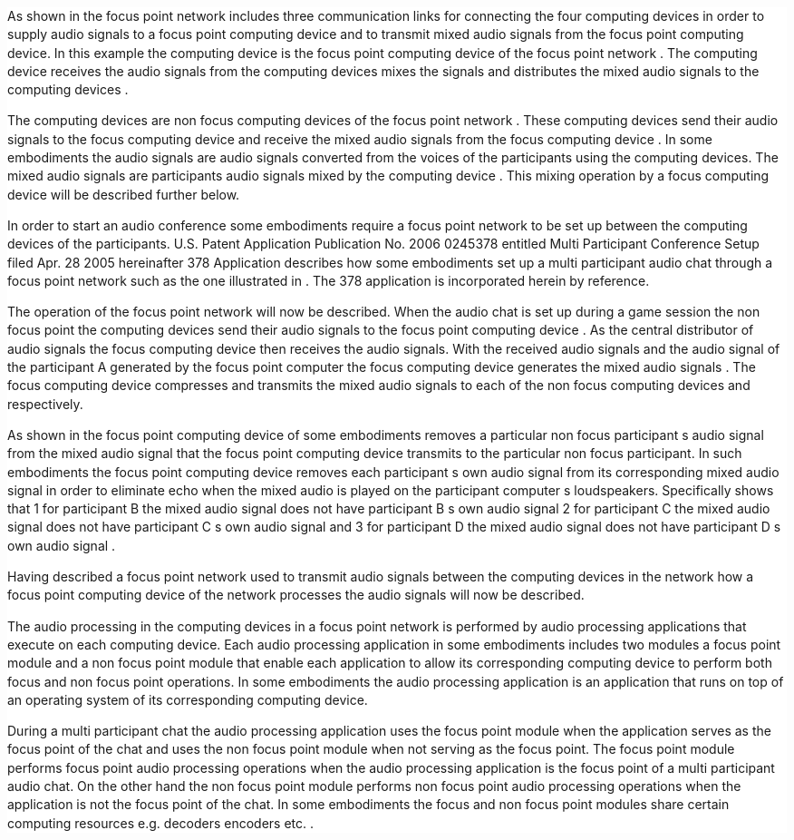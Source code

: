 As shown in the focus point network includes three communication links for connecting the four computing devices in order to supply audio signals to a focus point computing device and to transmit mixed audio signals from the focus point computing device. In this example the computing device is the focus point computing device of the focus point network . The computing device receives the audio signals from the computing devices mixes the signals and distributes the mixed audio signals to the computing devices .

The computing devices are non focus computing devices of the focus point network . These computing devices send their audio signals to the focus computing device and receive the mixed audio signals from the focus computing device . In some embodiments the audio signals are audio signals converted from the voices of the participants using the computing devices. The mixed audio signals are participants audio signals mixed by the computing device . This mixing operation by a focus computing device will be described further below.

In order to start an audio conference some embodiments require a focus point network to be set up between the computing devices of the participants. U.S. Patent Application Publication No. 2006 0245378 entitled Multi Participant Conference Setup filed Apr. 28 2005 hereinafter 378 Application describes how some embodiments set up a multi participant audio chat through a focus point network such as the one illustrated in . The 378 application is incorporated herein by reference.

The operation of the focus point network will now be described. When the audio chat is set up during a game session the non focus point the computing devices send their audio signals to the focus point computing device . As the central distributor of audio signals the focus computing device then receives the audio signals. With the received audio signals and the audio signal of the participant A generated by the focus point computer the focus computing device generates the mixed audio signals . The focus computing device compresses and transmits the mixed audio signals to each of the non focus computing devices and respectively.

As shown in the focus point computing device of some embodiments removes a particular non focus participant s audio signal from the mixed audio signal that the focus point computing device transmits to the particular non focus participant. In such embodiments the focus point computing device removes each participant s own audio signal from its corresponding mixed audio signal in order to eliminate echo when the mixed audio is played on the participant computer s loudspeakers. Specifically shows that 1 for participant B the mixed audio signal does not have participant B s own audio signal 2 for participant C the mixed audio signal does not have participant C s own audio signal and 3 for participant D the mixed audio signal does not have participant D s own audio signal .

Having described a focus point network used to transmit audio signals between the computing devices in the network how a focus point computing device of the network processes the audio signals will now be described.

The audio processing in the computing devices in a focus point network is performed by audio processing applications that execute on each computing device. Each audio processing application in some embodiments includes two modules a focus point module and a non focus point module that enable each application to allow its corresponding computing device to perform both focus and non focus point operations. In some embodiments the audio processing application is an application that runs on top of an operating system of its corresponding computing device.

During a multi participant chat the audio processing application uses the focus point module when the application serves as the focus point of the chat and uses the non focus point module when not serving as the focus point. The focus point module performs focus point audio processing operations when the audio processing application is the focus point of a multi participant audio chat. On the other hand the non focus point module performs non focus point audio processing operations when the application is not the focus point of the chat. In some embodiments the focus and non focus point modules share certain computing resources e.g. decoders encoders etc. .
